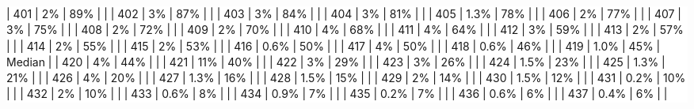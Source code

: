 | 401 | 2% | 89% |  |
| 402 | 3% | 87% |  |
| 403 | 3% | 84% |  |
| 404 | 3% | 81% |  |
| 405 | 1.3% | 78% |  |
| 406 | 2% | 77% |  |
| 407 | 3% | 75% |  |
| 408 | 2% | 72% |  |
| 409 | 2% | 70% |  |
| 410 | 4% | 68% |  |
| 411 | 4% | 64% |  |
| 412 | 3% | 59% |  |
| 413 | 2% | 57% |  |
| 414 | 2% | 55% |  |
| 415 | 2% | 53% |  |
| 416 | 0.6% | 50% |  |
| 417 | 4% | 50% |  |
| 418 | 0.6% | 46% |  |
| 419 | 1.0% | 45% | Median |
| 420 | 4% | 44% |  |
| 421 | 11% | 40% |  |
| 422 | 3% | 29% |  |
| 423 | 3% | 26% |  |
| 424 | 1.5% | 23% |  |
| 425 | 1.3% | 21% |  |
| 426 | 4% | 20% |  |
| 427 | 1.3% | 16% |  |
| 428 | 1.5% | 15% |  |
| 429 | 2% | 14% |  |
| 430 | 1.5% | 12% |  |
| 431 | 0.2% | 10% |  |
| 432 | 2% | 10% |  |
| 433 | 0.6% | 8% |  |
| 434 | 0.9% | 7% |  |
| 435 | 0.2% | 7% |  |
| 436 | 0.6% | 6% |  |
| 437 | 0.4% | 6% |  |